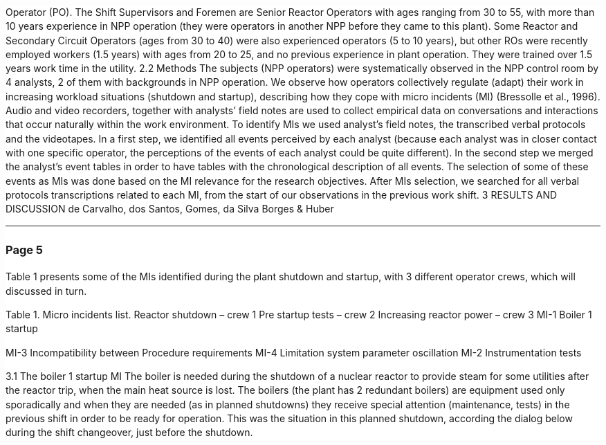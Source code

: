 Operator (PO). The Shift Supervisors and Foremen are Senior Reactor Operators with 
ages ranging from 30 to 55, with more than 10 years experience in NPP operation (they 
were operators in another NPP before they came to this plant). Some Reactor and Secondary Circuit Operators (ages from 30 to 40) were also experienced operators (5 to 10 
years), but other ROs were recently employed workers (1.5 years) with ages from 20 
to 25, and no previous experience in plant operation. They were trained over 1.5 years 
work time in the utility. 
2.2 Methods 
The subjects (NPP operators) were systematically observed in the NPP control room by 
4 analysts, 2 of them with backgrounds in NPP operation. We observe how operators 
collectively regulate (adapt) their work in increasing workload situations (shutdown and 
startup), describing how they cope with micro incidents (MI) (Bressolle et al., 1996). 
Audio and video recorders, together with analysts’ field notes are used to collect empirical data on conversations and interactions that occur naturally within the work environment. To identify MIs we used analyst’s field notes, the transcribed verbal protocols 
and the videotapes. In a first step, we identified all events perceived by each analyst 
(because each analyst was in closer contact with one specific operator, the perceptions 
of the events of each analyst could be quite different). In the second step we merged the 
analyst’s event tables in order to have tables with the chronological description of all 
events. The selection of some of these events as MIs was done based on the MI relevance for the research objectives. After MIs selection, we searched for all verbal protocols transcriptions related to each MI, from the start of our observations in the previous 
work shift. 
3 RESULTS AND DISCUSSION 
de Carvalho, dos Santos, Gomes, da Silva Borges & Huber

---


### Page 5

Table 1 presents some of the MIs identified during the plant shutdown and startup, with 
3 different operator crews, which will discussed in turn. 
 
Table 1. Micro incidents list. 
Reactor 
shutdown – crew 1 
Pre startup 
tests – crew 2 
Increasing reactor power – 
crew 3 
MI-1 Boiler 1 startup 
 
MI-3 Incompatibility between 
Procedure requirements 
MI-4 Limitation system parameter oscillation 
MI-2 Instrumentation tests 

3.1 The boiler 1 startup MI 
The boiler is needed during the shutdown of a nuclear reactor to provide steam for some 
utilities after the reactor trip, when the main heat source is lost. The boilers (the plant 
has 2 redundant boilers) are equipment used only sporadically and when they are 
needed (as in planned shutdowns) they receive special attention (maintenance, tests) in 
the previous shift in order to be ready for operation. This was the situation in this 
planned shutdown, according the dialog below during the shift changeover, just before 
the shutdown. 
 